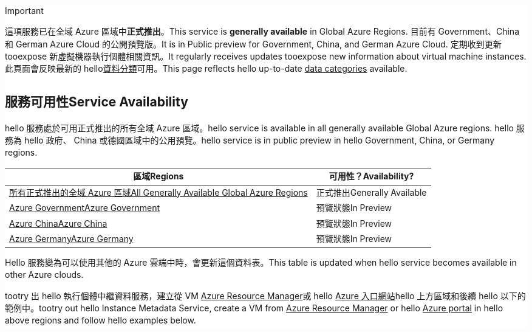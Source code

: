 

> [!IMPORTANT]
> <span data-ttu-id="00748-109">這項服務已在全域 Azure 區域中**正式推出**。</span><span class="sxs-lookup"><span data-stu-id="00748-109">This service is  **generally available** in Global Azure Regions.</span></span> <span data-ttu-id="00748-110">目前有 Government、China 和 German Azure Cloud 的公開預覽版。</span><span class="sxs-lookup"><span data-stu-id="00748-110">It is in Public preview for Government, China, and German Azure Cloud.</span></span> <span data-ttu-id="00748-111">定期收到更新 tooexpose 新虛擬機器執行個體相關資訊。</span><span class="sxs-lookup"><span data-stu-id="00748-111">It regularly receives updates tooexpose new information about virtual machine instances.</span></span> <span data-ttu-id="00748-112">此頁面會反映最新的 hello[資料分類](#instance-metadata-data-categories)可用。</span><span class="sxs-lookup"><span data-stu-id="00748-112">This page reflects hello up-to-date [data categories](#instance-metadata-data-categories) available.</span></span>



## <a name="service-availability"></a><span data-ttu-id="00748-113">服務可用性</span><span class="sxs-lookup"><span data-stu-id="00748-113">Service Availability</span></span>
<span data-ttu-id="00748-114">hello 服務處於可用正式推出的所有全域 Azure 區域。</span><span class="sxs-lookup"><span data-stu-id="00748-114">hello service is available in all generally available Global Azure regions.</span></span> <span data-ttu-id="00748-115">hello 服務為 hello 政府、 China 或德國區域中的公用預覽。</span><span class="sxs-lookup"><span data-stu-id="00748-115">hello service is in public preview  in hello Government, China, or Germany regions.</span></span>

<span data-ttu-id="00748-116">區域</span><span class="sxs-lookup"><span data-stu-id="00748-116">Regions</span></span>                                        | <span data-ttu-id="00748-117">可用性？</span><span class="sxs-lookup"><span data-stu-id="00748-117">Availability?</span></span>
-----------------------------------------------|-----------------------------------------------
[<span data-ttu-id="00748-118">所有正式推出的全域 Azure 區域</span><span class="sxs-lookup"><span data-stu-id="00748-118">All Generally Available Global Azure Regions</span></span>](https://azure.microsoft.com/regions/)     | <span data-ttu-id="00748-119">正式推出</span><span class="sxs-lookup"><span data-stu-id="00748-119">Generally Available</span></span> 
[<span data-ttu-id="00748-120">Azure Government</span><span class="sxs-lookup"><span data-stu-id="00748-120">Azure Government</span></span>](https://azure.microsoft.com/overview/clouds/government/)              | <span data-ttu-id="00748-121">預覽狀態</span><span class="sxs-lookup"><span data-stu-id="00748-121">In Preview</span></span> 
[<span data-ttu-id="00748-122">Azure China</span><span class="sxs-lookup"><span data-stu-id="00748-122">Azure China</span></span>](https://www.azure.cn/)                                                           | <span data-ttu-id="00748-123">預覽狀態</span><span class="sxs-lookup"><span data-stu-id="00748-123">In Preview</span></span>
[<span data-ttu-id="00748-124">Azure Germany</span><span class="sxs-lookup"><span data-stu-id="00748-124">Azure Germany</span></span>](https://azure.microsoft.com/overview/clouds/germany/)                    | <span data-ttu-id="00748-125">預覽狀態</span><span class="sxs-lookup"><span data-stu-id="00748-125">In Preview</span></span>

<span data-ttu-id="00748-126">Hello 服務變為可以使用其他的 Azure 雲端中時，會更新這個資料表。</span><span class="sxs-lookup"><span data-stu-id="00748-126">This table is updated when hello service becomes available in other Azure clouds.</span></span>

<span data-ttu-id="00748-127">tootry 出 hello 執行個體中繼資料服務，建立從 VM [Azure Resource Manager](https://docs.microsoft.com/rest/api/resources/)或 hello [Azure 入口網站](http://portal.azure.com)hello 上方區域和後續 hello 以下的範例中。</span><span class="sxs-lookup"><span data-stu-id="00748-127">tootry out hello Instance Metadata Service, create a VM from [Azure Resource Manager](https://docs.microsoft.com/rest/api/resources/) or hello [Azure portal](http://portal.azure.com) in hello above regions and follow hello examples below.</span></span>
